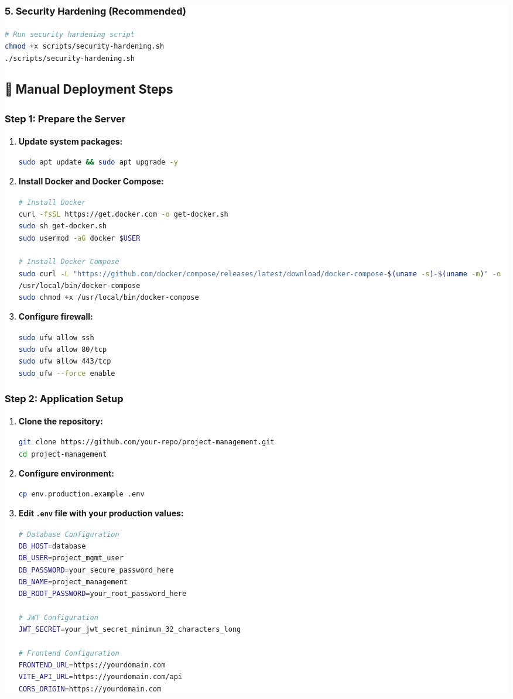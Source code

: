 ### 5. Security Hardening (Recommended)

```bash
# Run security hardening script
chmod +x scripts/security-hardening.sh
./scripts/security-hardening.sh
```

## 🔧 Manual Deployment Steps

### Step 1: Prepare the Server

1. **Update system packages:**
   ```bash
   sudo apt update && sudo apt upgrade -y
   ```

2. **Install Docker and Docker Compose:**
   ```bash
   # Install Docker
   curl -fsSL https://get.docker.com -o get-docker.sh
   sudo sh get-docker.sh
   sudo usermod -aG docker $USER
   
   # Install Docker Compose
   sudo curl -L "https://github.com/docker/compose/releases/latest/download/docker-compose-$(uname -s)-$(uname -m)" -o /usr/local/bin/docker-compose
   sudo chmod +x /usr/local/bin/docker-compose
   ```

3. **Configure firewall:**
   ```bash
   sudo ufw allow ssh
   sudo ufw allow 80/tcp
   sudo ufw allow 443/tcp
   sudo ufw --force enable
   ```

### Step 2: Application Setup

1. **Clone the repository:**
   ```bash
   git clone https://github.com/your-repo/project-management.git
   cd project-management
   ```

2. **Configure environment:**
   ```bash
   cp env.production.example .env
   ```

3. **Edit `.env` file with your production values:**
   ```bash
   # Database Configuration
   DB_HOST=database
   DB_USER=project_mgmt_user
   DB_PASSWORD=your_secure_password_here
   DB_NAME=project_management
   DB_ROOT_PASSWORD=your_root_password_here
   
   # JWT Configuration
   JWT_SECRET=your_jwt_secret_minimum_32_characters_long
   
   # Frontend Configuration
   FRONTEND_URL=https://yourdomain.com
   VITE_API_URL=https://yourdomain.com/api
   CORS_ORIGIN=https://yourdomain.com
   ```